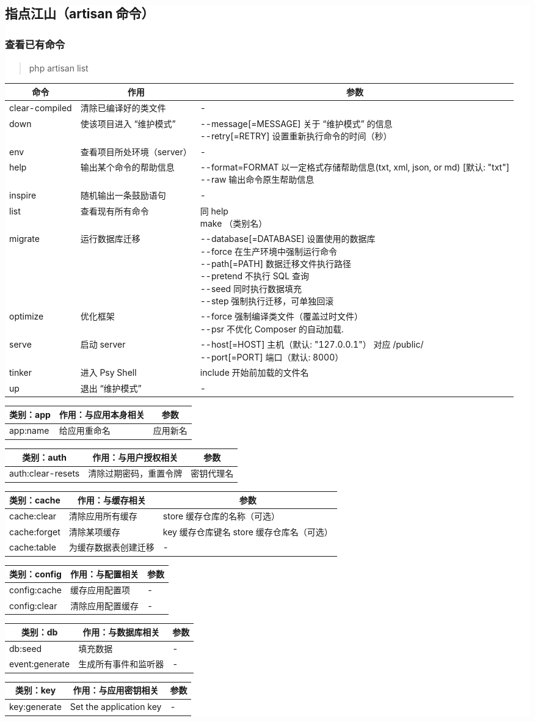## 指点江山（artisan 命令）

### 查看已有命令
> php artisan list

**命令**                | **作用**                 |**参数**
-----------------------|--------------------------|--------
  clear-compiled       | 清除已编译好的类文件       |-
  down                 | 使该项目进入 “维护模式”    |--message[=MESSAGE] 关于 “维护模式” 的信息<br/>--retry[=RETRY] 设置重新执行命令的时间（秒）
  env                  | 查看项目所处环境（server） |-
  help                 | 输出某个命令的帮助信息     |--format=FORMAT 以一定格式存储帮助信息(txt, xml, json, or md) [默认: "txt"]<br/>--raw 输出命令原生帮助信息
  inspire              | 随机输出一条鼓励语句       |-
  list                 | 查看现有所有命令           |同 help <br/>make （类别名） 
  migrate              | 运行数据库迁移            |--database[=DATABASE] 设置使用的数据库<br/>--force 在生产环境中强制运行命令<br/>--path[=PATH] 数据迁移文件执行路径<br/>--pretend              不执行 SQL 查询<br/>--seed 同时执行数据填充<br/>--step 强制执行迁移，可单独回滚
  optimize             | 优化框架                  |--force 强制编译类文件（覆盖过时文件）<br/>--psr 不优化 Composer 的自动加载.
  serve                | 启动 server              |--host[=HOST] 主机（默认: "127.0.0.1"） 对应 /public/ <br/>--port[=PORT] 端口（默认: 8000）
  tinker               | 进入 Psy Shell           |include 开始前加载的文件名
  up                   | 退出 “维护模式”           |-


 **类别：app**          | **作用：与应用本身相关** |**参数**
-----------------------|-------------------------|--------
  app:name             | 给应用重命名             |应用新名


 **类别：auth**         | **作用：与用户授权相关** |**参数**
-----------------------|-------------------------|--------
  auth:clear-resets    | 清除过期密码，重置令牌    |密钥代理名


 **类别：cache**        | **作用：与缓存相关** |**参数**
-----------------------|-------------------------|--------
  cache:clear          | 清除应用所有缓存      |store 缓存仓库的名称（可选）
  cache:forget         | 清除某项缓存         | key 缓存仓库键名 store 缓存仓库名（可选）
  cache:table          | 为缓存数据表创建迁移 |-


 **类别：config**       | **作用：与配置相关** |**参数**
-----------------------|---------------------|--------
  config:cache         | 缓存应用配置项       |-
  config:clear         | 清除应用配置缓存      |-


 **类别：db**           | **作用：与数据库相关** |**参数**
-----------------------|-----------------------|--------
  db:seed              | 填充数据               |-
  event:generate       | 生成所有事件和监听器    |-


 **类别：key**          | **作用：与应用密钥相关** |**参数**
-----------------------|-------------------------|--------
  key:generate         |Set the application key  |-
